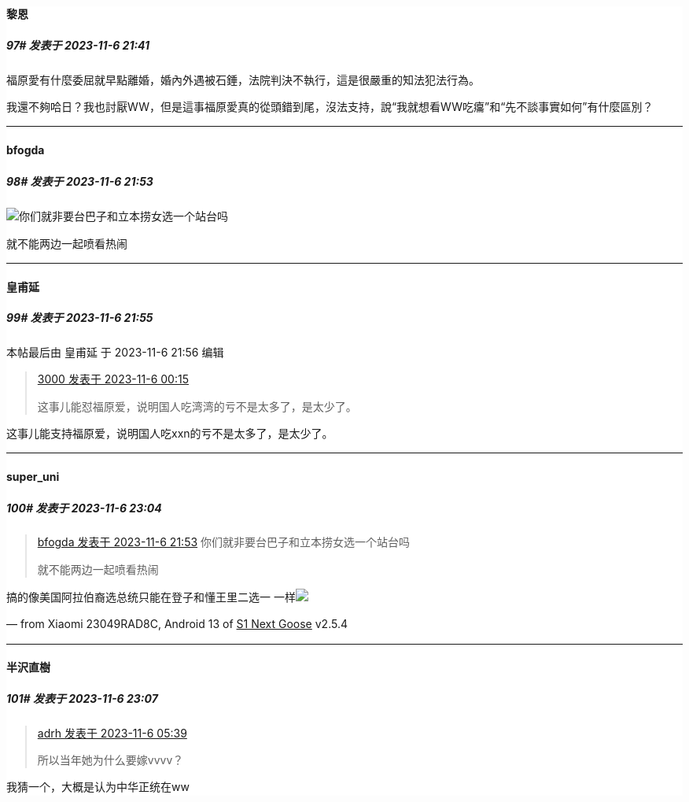 ####  黎恩  
##### 97#       发表于 2023-11-6 21:41

福原愛有什麼委屈就早點離婚，婚內外遇被石錘，法院判決不執行，這是很嚴重的知法犯法行為。

我還不夠哈日？我也討厭WW，但是這事福原愛真的從頭錯到尾，沒法支持，說“我就想看WW吃癟”和“先不談事實如何”有什麼區別？


*****

####  bfogda  
##### 98#       发表于 2023-11-6 21:53

<img src="https://static.saraba1st.com/image/smiley/face2017/067.png" referrerpolicy="no-referrer">你们就非要台巴子和立本捞女选一个站台吗

就不能两边一起喷看热闹


*****

####  皇甫延  
##### 99#       发表于 2023-11-6 21:55

 本帖最后由 皇甫延 于 2023-11-6 21:56 编辑 
<blockquote><a href="httphttps://bbs.saraba1st.com/2b/forum.php?mod=redirect&amp;goto=findpost&amp;pid=62949275&amp;ptid=2159567" target="_blank">3000 发表于 2023-11-6 00:15</a>

这事儿能怼福原爱，说明国人吃湾湾的亏不是太多了，是太少了。</blockquote>
这事儿能支持福原爱，说明国人吃xxn的亏不是太多了，是太少了。


*****

####  super_uni  
##### 100#       发表于 2023-11-6 23:04

<blockquote><a href="httphttps://bbs.saraba1st.com/2b/forum.php?mod=redirect&amp;goto=findpost&amp;pid=62961154&amp;ptid=2159567" target="_blank">bfogda 发表于 2023-11-6 21:53</a>
你们就非要台巴子和立本捞女选一个站台吗

就不能两边一起喷看热闹</blockquote>
搞的像美国阿拉伯裔选总统只能在登子和懂王里二选一 一样<img src="https://static.saraba1st.com/image/smiley/face2017/067.png" referrerpolicy="no-referrer">

— from Xiaomi 23049RAD8C, Android 13 of [S1 Next Goose](https://pan.baidu.com/s/1mi43uRm) v2.5.4

*****

####  半沢直樹  
##### 101#       发表于 2023-11-6 23:07

<blockquote><a href="httphttps://bbs.saraba1st.com/2b/forum.php?mod=redirect&amp;goto=findpost&amp;pid=62950154&amp;ptid=2159567" target="_blank">adrh 发表于 2023-11-6 05:39</a>

所以当年她为什么要嫁vvvv？</blockquote>
我猜一个，大概是认为中华正统在ww
